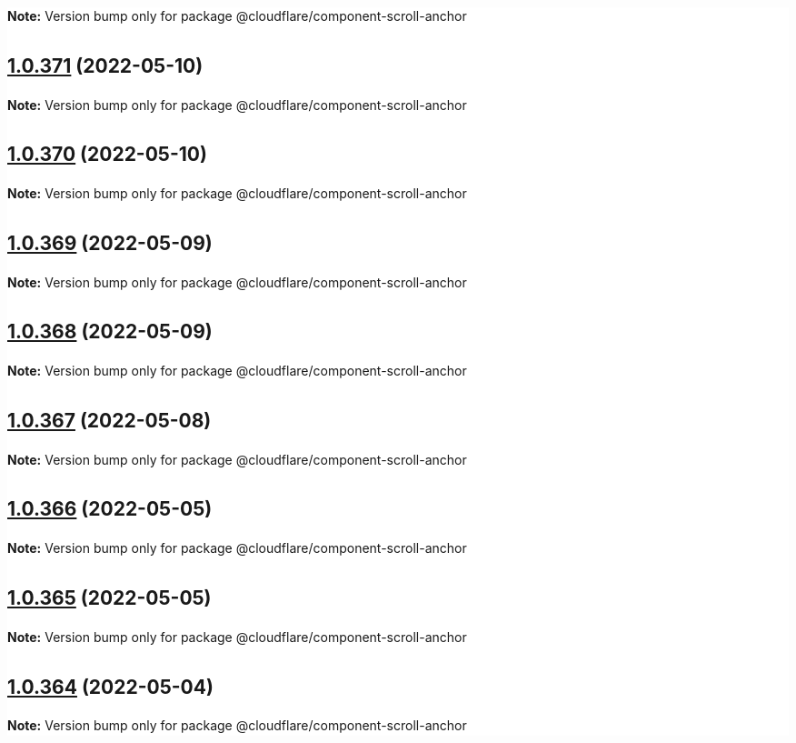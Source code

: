 **Note:** Version bump only for package @cloudflare/component-scroll-anchor

## [1.0.371](http://stash.cfops.it:7999/fe/stratus/compare/@cloudflare/component-scroll-anchor@1.0.370...@cloudflare/component-scroll-anchor@1.0.371) (2022-05-10)

**Note:** Version bump only for package @cloudflare/component-scroll-anchor

## [1.0.370](http://stash.cfops.it:7999/fe/stratus/compare/@cloudflare/component-scroll-anchor@1.0.369...@cloudflare/component-scroll-anchor@1.0.370) (2022-05-10)

**Note:** Version bump only for package @cloudflare/component-scroll-anchor

## [1.0.369](http://stash.cfops.it:7999/fe/stratus/compare/@cloudflare/component-scroll-anchor@1.0.368...@cloudflare/component-scroll-anchor@1.0.369) (2022-05-09)

**Note:** Version bump only for package @cloudflare/component-scroll-anchor

## [1.0.368](http://stash.cfops.it:7999/fe/stratus/compare/@cloudflare/component-scroll-anchor@1.0.367...@cloudflare/component-scroll-anchor@1.0.368) (2022-05-09)

**Note:** Version bump only for package @cloudflare/component-scroll-anchor

## [1.0.367](http://stash.cfops.it:7999/fe/stratus/compare/@cloudflare/component-scroll-anchor@1.0.366...@cloudflare/component-scroll-anchor@1.0.367) (2022-05-08)

**Note:** Version bump only for package @cloudflare/component-scroll-anchor

## [1.0.366](http://stash.cfops.it:7999/fe/stratus/compare/@cloudflare/component-scroll-anchor@1.0.365...@cloudflare/component-scroll-anchor@1.0.366) (2022-05-05)

**Note:** Version bump only for package @cloudflare/component-scroll-anchor

## [1.0.365](http://stash.cfops.it:7999/fe/stratus/compare/@cloudflare/component-scroll-anchor@1.0.364...@cloudflare/component-scroll-anchor@1.0.365) (2022-05-05)

**Note:** Version bump only for package @cloudflare/component-scroll-anchor

## [1.0.364](http://stash.cfops.it:7999/fe/stratus/compare/@cloudflare/component-scroll-anchor@1.0.363...@cloudflare/component-scroll-anchor@1.0.364) (2022-05-04)

**Note:** Version bump only for package @cloudflare/component-scroll-anchor
